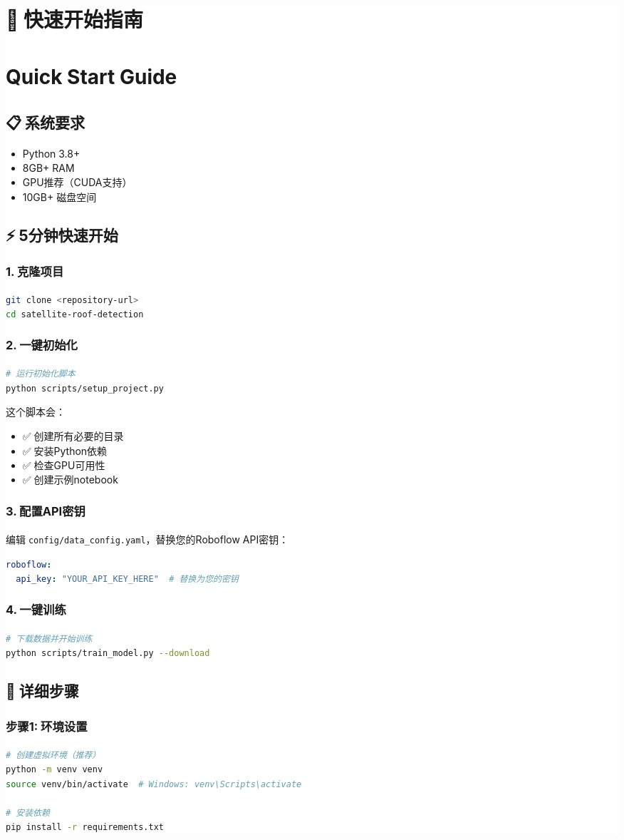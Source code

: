 # 🚀 快速开始指南
# Quick Start Guide

## 📋 系统要求

- Python 3.8+
- 8GB+ RAM
- GPU推荐（CUDA支持）
- 10GB+ 磁盘空间

## ⚡ 5分钟快速开始

### 1. 克隆项目
```bash
git clone <repository-url>
cd satellite-roof-detection
```

### 2. 一键初始化
```bash
# 运行初始化脚本
python scripts/setup_project.py
```

这个脚本会：
- ✅ 创建所有必要的目录
- ✅ 安装Python依赖
- ✅ 检查GPU可用性
- ✅ 创建示例notebook

### 3. 配置API密钥
编辑 `config/data_config.yaml`，替换您的Roboflow API密钥：
```yaml
roboflow:
  api_key: "YOUR_API_KEY_HERE"  # 替换为您的密钥
```

### 4. 一键训练
```bash
# 下载数据并开始训练
python scripts/train_model.py --download
```

## 🎯 详细步骤

### 步骤1: 环境设置
```bash
# 创建虚拟环境（推荐）
python -m venv venv
source venv/bin/activate  # Windows: venv\Scripts\activate

# 安装依赖
pip install -r requirements.txt
```
